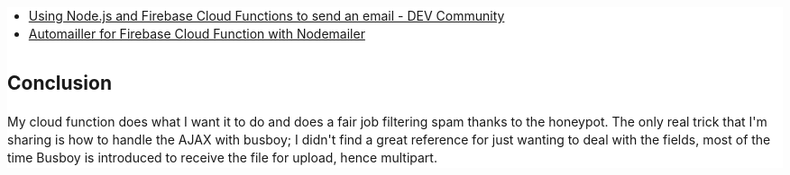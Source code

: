 - [Using Node.js and Firebase Cloud Functions to send an email - DEV Community](https://dev.to/lornasw93/using-node-js-firebase-cloud-functions-and-nodemailer-smtp-to-send-an-email-51j8)
- [Automailler for Firebase Cloud Function with Nodemailer](https://medium.com/@kemalekren/automailler-for-firebase-cloud-function-with-nodemailer-be113234cee6)

## Conclusion

My cloud function does what I want it to do and does a fair job filtering spam thanks to the honeypot. The only real trick that I'm sharing is how to handle the AJAX with busboy; I didn't find a great reference for just wanting to deal with the fields, most of the time Busboy is introduced to receive the file for upload, hence multipart.